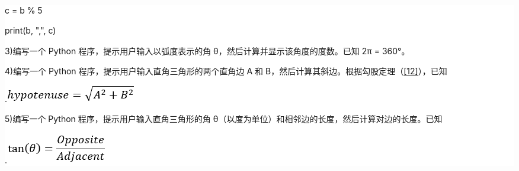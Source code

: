 c = b % 5

print(b, ",", c)

3)编写一个 Python 程序，提示用户输入以弧度表示的角 θ，然后计算并显示该角度的度数。已知 2π = 360°。

4)编写一个 Python 程序，提示用户输入直角三角形的两个直角边 A 和 B，然后计算其斜边。根据勾股定理（[[12]](footnotes.html#Endnote_12)），已知

.![图片](img/chapter11-05.png)

5)编写一个 Python 程序，提示用户输入直角三角形的角 θ（以度为单位）和相邻边的长度，然后计算对边的长度。已知

.![图片](img/chapter11-06.png)
